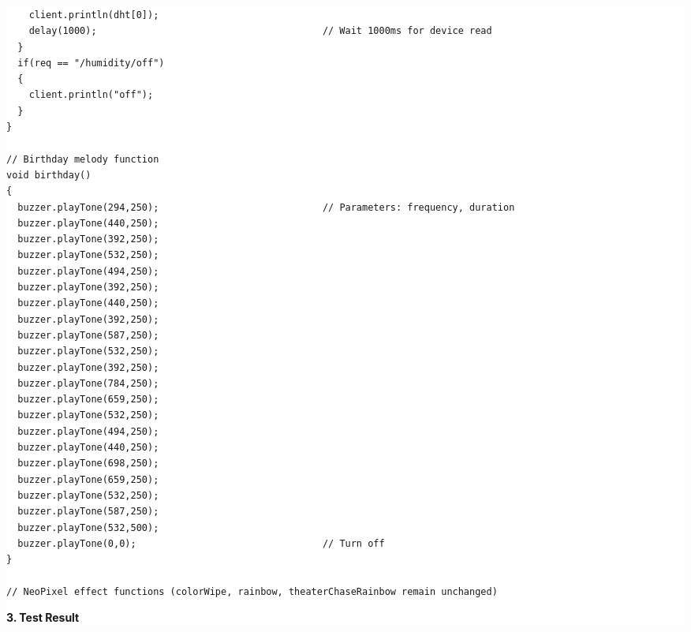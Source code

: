 ```
    client.println(dht[0]);
    delay(1000);                                        // Wait 1000ms for device read
  }
  if(req == "/humidity/off")
  {
    client.println("off");
  }
}

// Birthday melody function
void birthday() 
{
  buzzer.playTone(294,250);                             // Parameters: frequency, duration
  buzzer.playTone(440,250);
  buzzer.playTone(392,250);
  buzzer.playTone(532,250);
  buzzer.playTone(494,250);
  buzzer.playTone(392,250);
  buzzer.playTone(440,250);
  buzzer.playTone(392,250);
  buzzer.playTone(587,250);
  buzzer.playTone(532,250);
  buzzer.playTone(392,250);
  buzzer.playTone(784,250);
  buzzer.playTone(659,250);
  buzzer.playTone(532,250);
  buzzer.playTone(494,250);
  buzzer.playTone(440,250);
  buzzer.playTone(698,250);
  buzzer.playTone(659,250);
  buzzer.playTone(532,250);
  buzzer.playTone(587,250);
  buzzer.playTone(532,500);
  buzzer.playTone(0,0);                                 // Turn off
}

// NeoPixel effect functions (colorWipe, rainbow, theaterChaseRainbow remain unchanged)
```



**3. Test Result**
